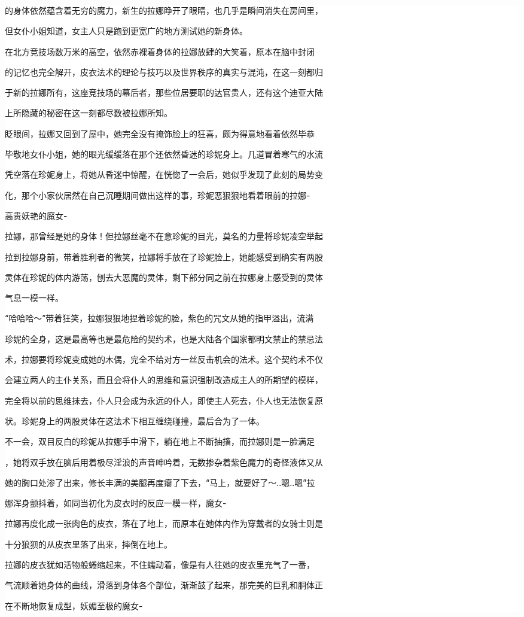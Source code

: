 的身体依然蕴含着无穷的魔力，新生的拉娜睁开了眼睛，也几乎是瞬间消失在房间里，

但女仆小姐知道，女主人只是跑到更宽广的地方测试她的新身体。



在北方竞技场数万米的高空，依然赤裸着身体的拉娜放肆的大笑着，原本在脑中封闭

的记忆也完全解开，皮衣法术的理论与技巧以及世界秩序的真实与混沌，在这一刻都归

于新的拉娜所有，这座竞技场的幕后者，那些位居要职的达官贵人，还有这个迪亚大陆

上所隐藏的秘密在这一刻都尽数被拉娜所知。

眨眼间，拉娜又回到了屋中，她完全没有掩饰脸上的狂喜，颇为得意地看着依然毕恭

毕敬地女仆小姐，她的眼光缓缓落在那个还依然昏迷的珍妮身上。几道冒着寒气的水流

凭空落在珍妮身上，将她从昏迷中惊醒，在恍惚了一会后，她似乎发现了此刻的局势变

化，那个小家伙居然在自己沉睡期间做出这样的事，珍妮恶狠狠地看着眼前的拉娜-

高贵妖艳的魔女-

拉娜，那曾经是她的身体！但拉娜丝毫不在意珍妮的目光，莫名的力量将珍妮凌空举起

拉到拉娜身前，带着胜利者的微笑，拉娜将手放在了珍妮脸上，她能感受到确实有两股

灵体在珍妮的体内游荡，刨去大恶魔的灵体，剩下部分同之前在拉娜身上感受到的灵体

气息一模一样。



“哈哈哈～”带着狂笑，拉娜狠狠地捏着珍妮的脸，紫色的咒文从她的指甲溢出，流满

珍妮的全身，这是最高等也是最危险的契约术，也是大陆各个国家都明文禁止的禁忌法

术，拉娜要将珍妮变成她的木偶，完全不给对方一丝反击机会的法术。这个契约术不仅

会建立两人的主仆关系，而且会将仆人的思维和意识强制改造成主人的所期望的模样，

完全将以前的思维抹去，仆人只会成为永远的仆人，即使主人死去，仆人也无法恢复原

状。珍妮身上的两股灵体在这法术下相互缠绕碰撞，最后合为了一体。



不一会，双目反白的珍妮从拉娜手中滑下，躺在地上不断抽搐，而拉娜则是一脸满足

，她将双手放在脑后用着极尽淫浪的声音呻吟着，无数掺杂着紫色魔力的奇怪液体又从

她的胸口处渗了出来，修长丰满的美腿再度瘪了下去，“马上，就要好了～..嗯..嗯”拉

娜浑身颤抖着，如同当初化为皮衣时的反应一模一样，魔女-

拉娜再度化成一张肉色的皮衣，落在了地上，而原本在她体内作为穿戴者的女骑士则是

十分狼狈的从皮衣里落了出来，摔倒在地上。



拉娜的皮衣犹如活物般蜷缩起来，不住蠕动着，像是有人往她的皮衣里充气了一番，

气流顺着她身体的曲线，滑落到身体各个部位，渐渐鼓了起来，那完美的巨乳和胴体正

在不断地恢复成型，妖媚至极的魔女-
